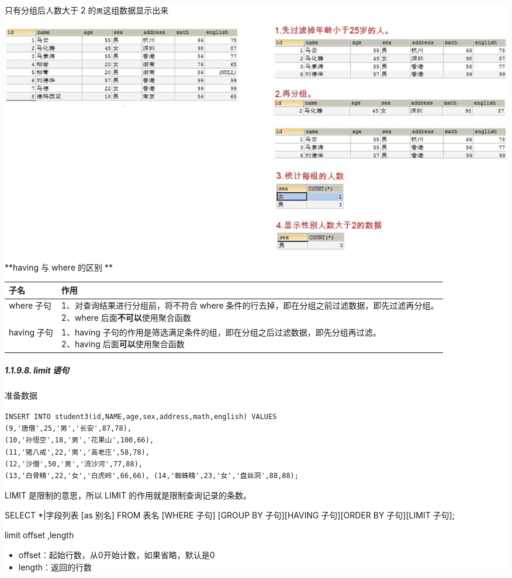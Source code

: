 只有分组后人数大于 2 的`男`这组数据显示出来

![](_v_images/20190329115657081_6838.png)


**having 与 where 的区别 **

| 子名        | 作用                                                                                                                                     |
| :--------- | :--------------------------------------------------------------------------------------------------------------------------------------- |
| where 子句  | 1、对查询结果进行分组前，将不符合 where 条件的行去掉，即在分组之前过滤数据，即先过滤再分组。<br/>2、where 后面**不可以**使用聚合函数                |
| having 子句 | 1、having 子句的作用是筛选满足条件的组，即在分组之后过滤数据，即先分组再过滤。                                            <br/> 2、having 后面**可以**使用聚合函数 |


##### 1.1.9.8. limit 语句

准备数据

```mysql
INSERT INTO student3(id,NAME,age,sex,address,math,english) VALUES
(9,'唐僧',25,'男','长安',87,78),
(10,'孙悟空',18,'男','花果山',100,66),
(11,'猪八戒',22,'男','高老庄',58,78),
(12,'沙僧',50,'男','流沙河',77,88),
(13,'白骨精',22,'女','白虎岭',66,66), (14,'蜘蛛精',23,'女','盘丝洞',88,88);

```

LIMIT 是限制的意思，所以 LIMIT 的作用就是限制查询记录的条数。

SELECT *|字段列表 [as 别名] FROM 表名 [WHERE 子句] [GROUP BY 子句][HAVING 子句][ORDER BY 子句][LIMIT 子句];

limit offset ,length

- offset：起始行数，从0开始计数，如果省略，默认是0
- length：返回的行数
